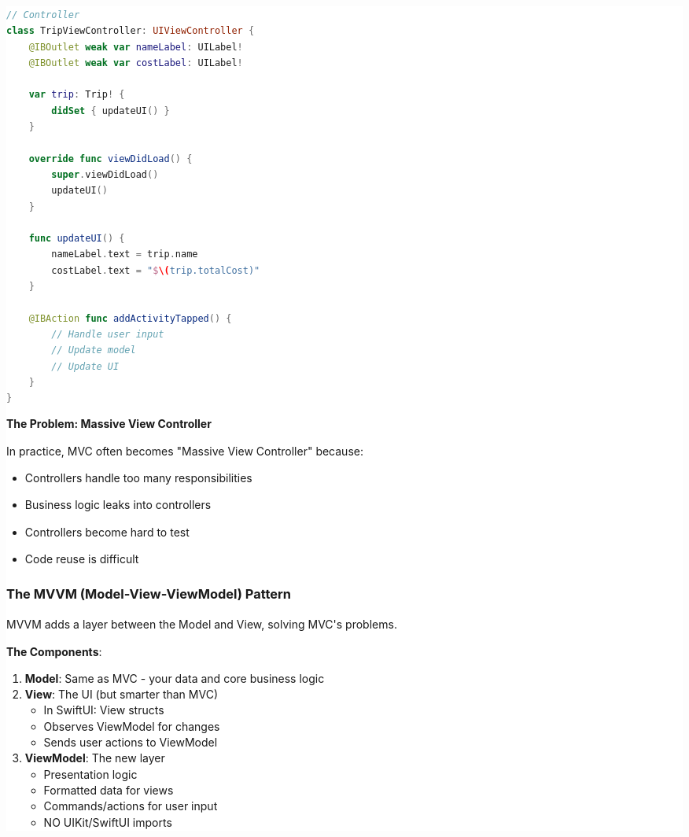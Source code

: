 ```swift
// Controller
class TripViewController: UIViewController {
    @IBOutlet weak var nameLabel: UILabel!
    @IBOutlet weak var costLabel: UILabel!
    
    var trip: Trip! {
        didSet { updateUI() }
    }
    
    override func viewDidLoad() {
        super.viewDidLoad()
        updateUI()
    }
    
    func updateUI() {
        nameLabel.text = trip.name
        costLabel.text = "$\(trip.totalCost)"
    }
    
    @IBAction func addActivityTapped() {
        // Handle user input
        // Update model
        // Update UI
    }
}
```

**The Problem: Massive View Controller**

In practice, MVC often becomes "Massive View Controller" because:

- Controllers handle too many responsibilities

- Business logic leaks into controllers

- Controllers become hard to test

- Code reuse is difficult

  

### The MVVM (Model-View-ViewModel) Pattern

MVVM adds a layer between the Model and View, solving MVC's problems.

**The Components**:

1. **Model**: Same as MVC - your data and core business logic
2. **View**: The UI (but smarter than MVC)
   - In SwiftUI: View structs
   - Observes ViewModel for changes
   - Sends user actions to ViewModel
3. **ViewModel**: The new layer
   - Presentation logic
   - Formatted data for views
   - Commands/actions for user input
   - NO UIKit/SwiftUI imports
